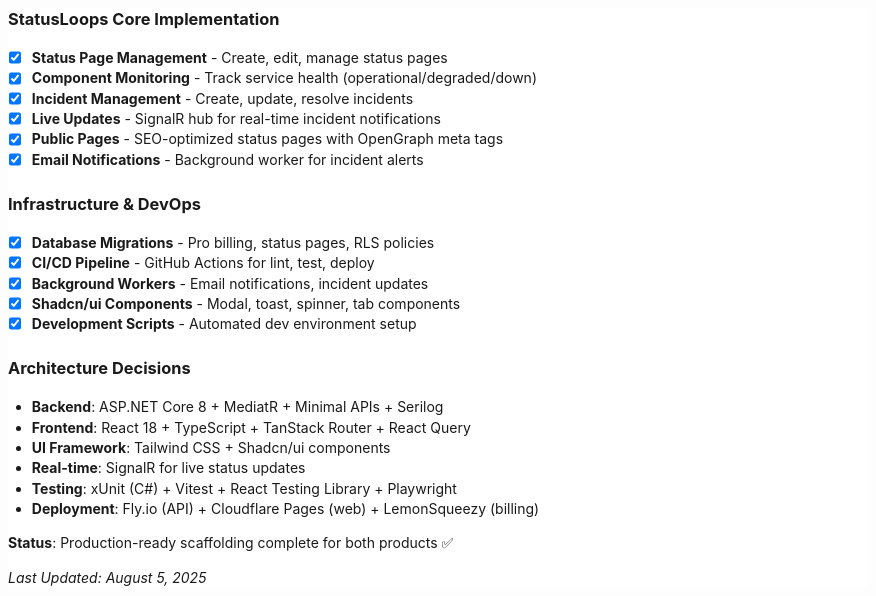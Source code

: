 ### StatusLoops Core Implementation
- [x] **Status Page Management** - Create, edit, manage status pages
- [x] **Component Monitoring** - Track service health (operational/degraded/down)
- [x] **Incident Management** - Create, update, resolve incidents
- [x] **Live Updates** - SignalR hub for real-time incident notifications
- [x] **Public Pages** - SEO-optimized status pages with OpenGraph meta tags
- [x] **Email Notifications** - Background worker for incident alerts

### Infrastructure & DevOps
- [x] **Database Migrations** - Pro billing, status pages, RLS policies
- [x] **CI/CD Pipeline** - GitHub Actions for lint, test, deploy
- [x] **Background Workers** - Email notifications, incident updates
- [x] **Shadcn/ui Components** - Modal, toast, spinner, tab components
- [x] **Development Scripts** - Automated dev environment setup

### Architecture Decisions
- **Backend**: ASP.NET Core 8 + MediatR + Minimal APIs + Serilog
- **Frontend**: React 18 + TypeScript + TanStack Router + React Query
- **UI Framework**: Tailwind CSS + Shadcn/ui components
- **Real-time**: SignalR for live status updates
- **Testing**: xUnit (C#) + Vitest + React Testing Library + Playwright
- **Deployment**: Fly.io (API) + Cloudflare Pages (web) + LemonSqueezy (billing)

**Status**: Production-ready scaffolding complete for both products ✅

*Last Updated: August 5, 2025*
